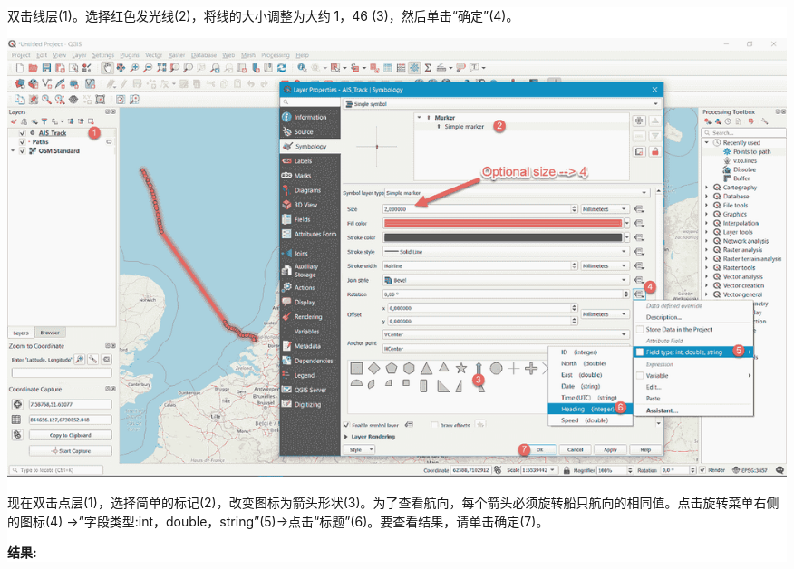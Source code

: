 双击线层(1)。选择红色发光线(2)，将线的大小调整为大约 1，46 (3)，然后单击“确定”(4)。

![](img/e17baad989469a45aa44ebc231f6fa0f.png)

现在双击点层(1)，选择简单的标记(2)，改变图标为箭头形状(3)。为了查看航向，每个箭头必须旋转船只航向的相同值。点击旋转菜单右侧的图标(4) →“字段类型:int，double，string”(5)→点击“标题”(6)。要查看结果，请单击确定(7)。

**结果:**
